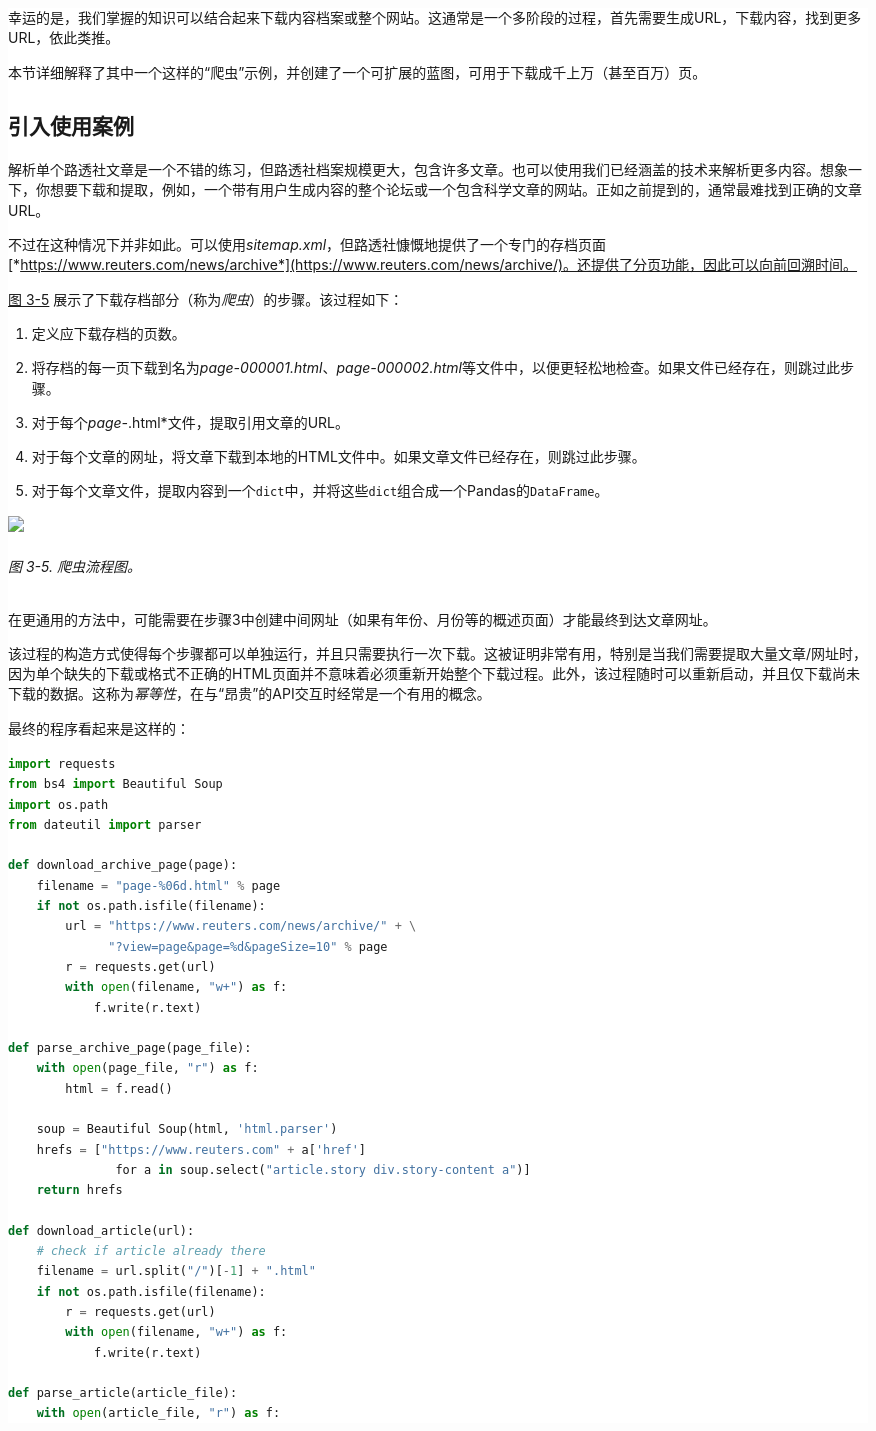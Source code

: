 幸运的是，我们掌握的知识可以结合起来下载内容档案或整个网站。这通常是一个多阶段的过程，首先需要生成URL，下载内容，找到更多URL，依此类推。

本节详细解释了其中一个这样的“爬虫”示例，并创建了一个可扩展的蓝图，可用于下载成千上万（甚至百万）页。

## 引入使用案例

解析单个路透社文章是一个不错的练习，但路透社档案规模更大，包含许多文章。也可以使用我们已经涵盖的技术来解析更多内容。想象一下，你想要下载和提取，例如，一个带有用户生成内容的整个论坛或一个包含科学文章的网站。正如之前提到的，通常最难找到正确的文章URL。

不过在这种情况下并非如此。可以使用*sitemap.xml*，但路透社慷慨地提供了一个专门的存档页面[*https://www.reuters.com/news/archive*](https://www.reuters.com/news/archive/)。还提供了分页功能，因此可以向前回溯时间。

[图 3-5](#flowchart_for_spidering_process) 展示了下载存档部分（称为*爬虫*）的步骤。该过程如下：

1.  定义应下载存档的页数。

1.  将存档的每一页下载到名为*page-000001.html*、*page-000002.html*等文件中，以便更轻松地检查。如果文件已经存在，则跳过此步骤。

1.  对于每个*page-*.html*文件，提取引用文章的URL。

1.  对于每个文章的网址，将文章下载到本地的HTML文件中。如果文章文件已经存在，则跳过此步骤。

1.  对于每个文章文件，提取内容到一个`dict`中，并将这些`dict`组合成一个Pandas的`DataFrame`。

![](Images/btap_0305.jpg)

###### 图 3-5\. 爬虫流程图。

在更通用的方法中，可能需要在步骤3中创建中间网址（如果有年份、月份等的概述页面）才能最终到达文章网址。

该过程的构造方式使得每个步骤都可以单独运行，并且只需要执行一次下载。这被证明非常有用，特别是当我们需要提取大量文章/网址时，因为单个缺失的下载或格式不正确的HTML页面并不意味着必须重新开始整个下载过程。此外，该过程随时可以重新启动，并且仅下载尚未下载的数据。这称为*幂等性*，在与“昂贵”的API交互时经常是一个有用的概念。

最终的程序看起来是这样的：

```py
import requests
from bs4 import Beautiful Soup
import os.path
from dateutil import parser

def download_archive_page(page):
    filename = "page-%06d.html" % page
    if not os.path.isfile(filename):
        url = "https://www.reuters.com/news/archive/" + \
              "?view=page&page=%d&pageSize=10" % page
        r = requests.get(url)
        with open(filename, "w+") as f:
            f.write(r.text)

def parse_archive_page(page_file):
    with open(page_file, "r") as f:
        html = f.read()

    soup = Beautiful Soup(html, 'html.parser')
    hrefs = ["https://www.reuters.com" + a['href']
               for a in soup.select("article.story div.story-content a")]
    return hrefs

def download_article(url):
    # check if article already there
    filename = url.split("/")[-1] + ".html"
    if not os.path.isfile(filename):
        r = requests.get(url)
        with open(filename, "w+") as f:
            f.write(r.text)

def parse_article(article_file):
    with open(article_file, "r") as f:
```